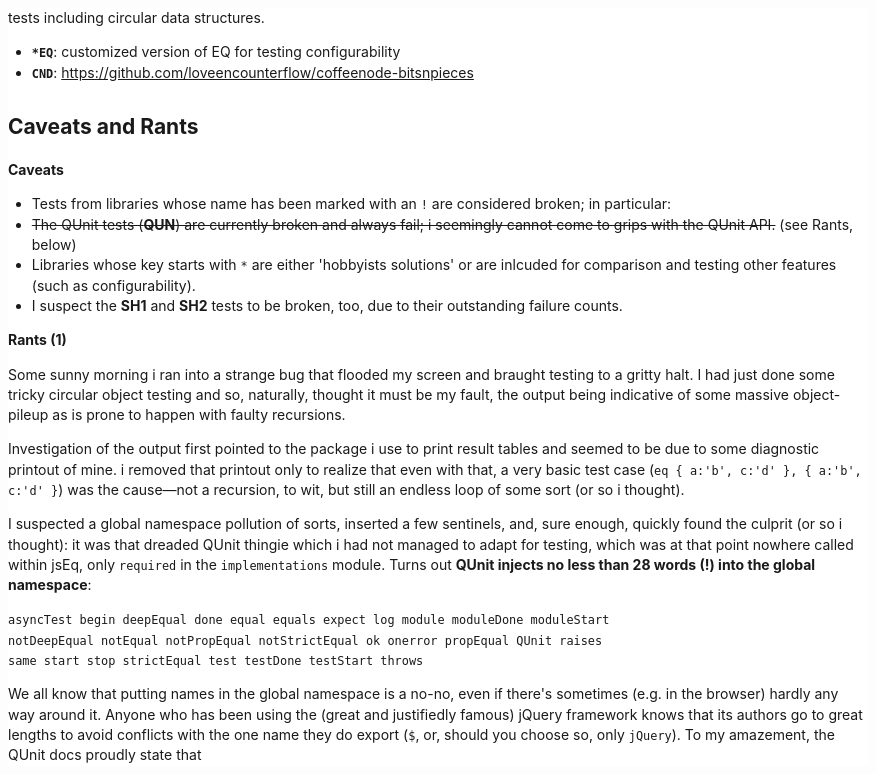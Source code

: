   tests including circular data structures.
* **`*EQ`**: customized version of EQ for testing configurability
* **`CND`**: https://github.com/loveencounterflow/coffeenode-bitsnpieces

## Caveats and Rants

**Caveats**

* Tests from libraries whose name has been marked with an `!` are considered broken; in particular:
* <strike>The QUnit tests (**QUN**) are currently broken and always fail; i seemingly cannot come to grips with
  the QUnit API.</strike> (see Rants, below)
* Libraries whose key starts with `*` are either 'hobbyists solutions' or are inlcuded for comparison
  and testing other features (such as configurability).
* I suspect the **SH1** and **SH2** tests to be broken, too, due to their outstanding failure counts.

**Rants (1)**

Some sunny morning i ran into a strange bug that flooded my screen and braught testing to a gritty halt. I
had just done some tricky circular object testing and so, naturally, thought it must be my fault, the output
being indicative of some massive object-pileup as is prone to happen with faulty recursions.

Investigation of the output first pointed to the package i use to print result tables and seemed to be due
to some diagnostic printout of mine. i removed that printout only to realize that even with that, a very
basic test case (`eq { a:'b', c:'d' }, { a:'b', c:'d' }`) was the cause—not a recursion, to wit, but still
an endless loop of some sort (or so i thought).

I suspected a global namespace pollution of sorts, inserted a few sentinels, and, sure enough, quickly found
the culprit (or so i thought): it was that dreaded QUnit thingie which i had not managed to adapt for
testing, which was at that point nowhere called within jsEq, only `required` in the `implementations`
module. Turns out **QUnit injects no less than 28 words (!) into the global namespace**:

```
asyncTest begin deepEqual done equal equals expect log module moduleDone moduleStart
notDeepEqual notEqual notPropEqual notStrictEqual ok onerror propEqual QUnit raises
same start stop strictEqual test testDone testStart throws
```

We all know that putting names in the global namespace is a no-no, even if there's sometimes (e.g. in the
browser) hardly any way around it. Anyone who has been using the (great and justifiedly famous) jQuery
framework knows that its authors go to great lengths to avoid conflicts with the one name they do export
(`$`, or, should you choose so, only `jQuery`). To my amazement, the QUnit docs proudly state that
